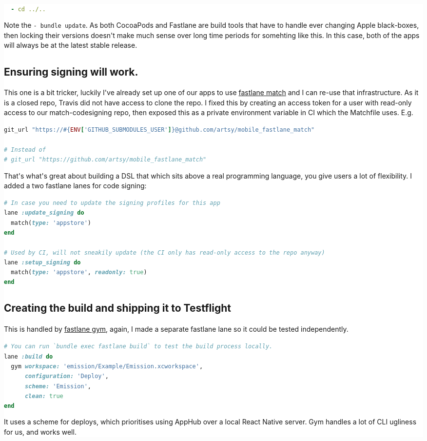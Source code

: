 ```yml
  - cd ../..
```

Note the `- bundle update`. As both CocoaPods and Fastlane are build tools that have to handle ever changing Apple black-boxes, then locking their versions doesn't make much sense over long time periods for somehting like this. In this case, both of the apps will always be at the latest stable release.

## Ensuring signing will work.

This one is a bit tricker, luckily I've already set up one of our apps to use [fastlane match][] and I can re-use that infrastructure. As it is a closed repo, Travis did not have access to clone the repo. I fixed this by creating an access token for a user with read-only access to our match-codesigning repo, then exposed this as a private environment variable in CI which the Matchfile uses. E.g.

```ruby
git_url "https://#{ENV['GITHUB_SUBMODULES_USER']}@github.com/artsy/mobile_fastlane_match"

# Instead of 
# git_url "https://github.com/artsy/mobile_fastlane_match"
```

That's what's great about building a DSL that which sits above a real programming language, you give users a lot of flexibility. I added a two fastlane lanes for code signing:

```ruby
# In case you need to update the signing profiles for this app
lane :update_signing do
  match(type: 'appstore')
end

# Used by CI, will not sneakily update (the CI only has read-only access to the repo anyway)
lane :setup_signing do
  match(type: 'appstore', readonly: true)
end
```

## Creating the build and shipping it to Testflight

This is handled by [fastlane gym][gym], again, I made a separate fastlane lane so it could be tested independently.

```ruby
# You can run `bundle exec fastlane build` to test the build process locally.
lane :build do
  gym workspace: 'emission/Example/Emission.xcworkspace',
      configuration: 'Deploy',
      scheme: 'Emission',
      clean: true
end
```

It uses a scheme for deploys, which prioritises using AppHub over a local React Native server. Gym handles a lot of CLI ugliness for us, and works well.


[em_app]: https://github.com/artsy/emission/tree/master/Example
[how_emission]: /blog/2016/08/24/On-Emission/
[pr_deploy]: https://github.com/artsy/emission/pull/263
[init]: https://github.com/artsy/emission-nebula/commit/4d18a11629e097c71b9a375465c754abf45f62d6
[pr]: https://github.com/artsy/emission-nebula/pull/1
[fastlane match]: /blog/2017/04/05/what-is-fastlane-match/
[gym]: https://github.com/fastlane/fastlane/tree/master/gym
[fastlane pilot]: https://github.com/fastlane/fastlane/tree/master/pilot
[schedule]: https://docs.travis-ci.com/user/cron-jobs/
